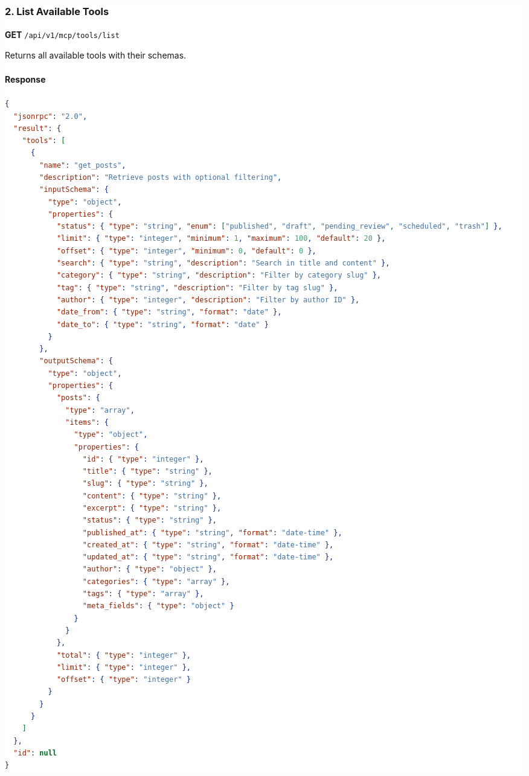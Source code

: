 ### 2. List Available Tools

**GET** `/api/v1/mcp/tools/list`

Returns all available tools with their schemas.

#### Response
```json
{
  "jsonrpc": "2.0",
  "result": {
    "tools": [
      {
        "name": "get_posts",
        "description": "Retrieve posts with optional filtering",
        "inputSchema": {
          "type": "object",
          "properties": {
            "status": { "type": "string", "enum": ["published", "draft", "pending_review", "scheduled", "trash"] },
            "limit": { "type": "integer", "minimum": 1, "maximum": 100, "default": 20 },
            "offset": { "type": "integer", "minimum": 0, "default": 0 },
            "search": { "type": "string", "description": "Search in title and content" },
            "category": { "type": "string", "description": "Filter by category slug" },
            "tag": { "type": "string", "description": "Filter by tag slug" },
            "author": { "type": "integer", "description": "Filter by author ID" },
            "date_from": { "type": "string", "format": "date" },
            "date_to": { "type": "string", "format": "date" }
          }
        },
        "outputSchema": {
          "type": "object",
          "properties": {
            "posts": {
              "type": "array",
              "items": {
                "type": "object",
                "properties": {
                  "id": { "type": "integer" },
                  "title": { "type": "string" },
                  "slug": { "type": "string" },
                  "content": { "type": "string" },
                  "excerpt": { "type": "string" },
                  "status": { "type": "string" },
                  "published_at": { "type": "string", "format": "date-time" },
                  "created_at": { "type": "string", "format": "date-time" },
                  "updated_at": { "type": "string", "format": "date-time" },
                  "author": { "type": "object" },
                  "categories": { "type": "array" },
                  "tags": { "type": "array" },
                  "meta_fields": { "type": "object" }
                }
              }
            },
            "total": { "type": "integer" },
            "limit": { "type": "integer" },
            "offset": { "type": "integer" }
          }
        }
      }
    ]
  },
  "id": null
}
```